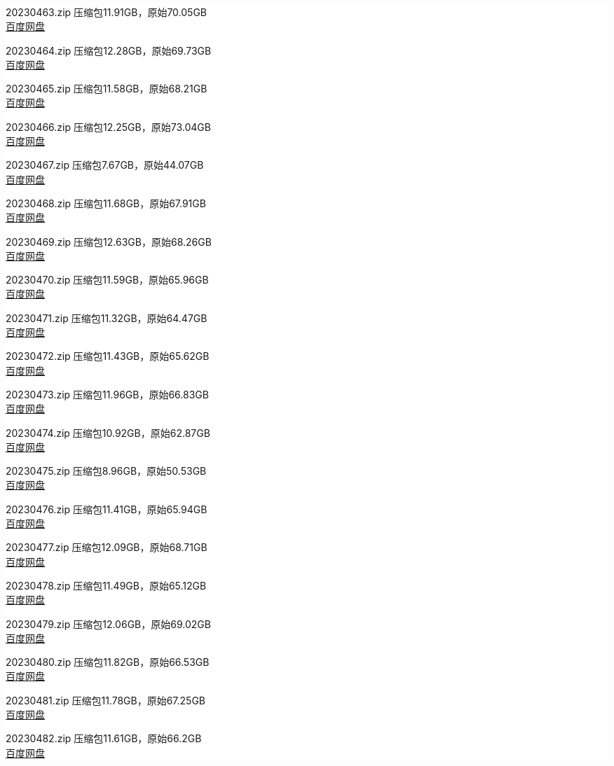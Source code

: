 20230463.zip 压缩包11.91GB，原始70.05GB   
[百度网盘](https://pan.baidu.com/s/13-_YZsmhmbQgJrFqXh_uzA?pwd=t1us)

20230464.zip 压缩包12.28GB，原始69.73GB   
[百度网盘](https://pan.baidu.com/s/1KnMLz7oFlOlgiwqMQ_l4iw?pwd=u8dx)

20230465.zip 压缩包11.58GB，原始68.21GB   
[百度网盘](https://pan.baidu.com/s/10OVmML4aaqjvE4-P6Gj-IA?pwd=mbnw)

20230466.zip 压缩包12.25GB，原始73.04GB   
[百度网盘](https://pan.baidu.com/s/1DAtCiWIUREhM6K4xOPXhXQ?pwd=tb79)

20230467.zip 压缩包7.67GB，原始44.07GB   
[百度网盘](https://pan.baidu.com/s/1v8YheLsraaLetMZGKqyq0w?pwd=3ip8)

20230468.zip 压缩包11.68GB，原始67.91GB   
[百度网盘](https://pan.baidu.com/s/1dzZWYVADsnVhpzs7SDRKlw?pwd=18zu)

20230469.zip 压缩包12.63GB，原始68.26GB   
[百度网盘](https://pan.baidu.com/s/1DszoTK3A2V2nJCNsirxT0Q?pwd=fprn)

20230470.zip 压缩包11.59GB，原始65.96GB   
[百度网盘](https://pan.baidu.com/s/151oW5fSUw7PS7xNluRTv_Q?pwd=crte)

20230471.zip 压缩包11.32GB，原始64.47GB   
[百度网盘](https://pan.baidu.com/s/1c4ZFL9quQzw8cvUjrA53AA?pwd=nnn5)

20230472.zip 压缩包11.43GB，原始65.62GB   
[百度网盘](https://pan.baidu.com/s/1Uf5xX6bfuWLeOBSOMlOpxA?pwd=35be)

20230473.zip 压缩包11.96GB，原始66.83GB   
[百度网盘](https://pan.baidu.com/s/1BwY7E-ro_wRyTdUy7Fegig?pwd=3ius)

20230474.zip 压缩包10.92GB，原始62.87GB   
[百度网盘](https://pan.baidu.com/s/1BJun_1IrtH_6fXx7oDxyyA?pwd=fdr7)   

20230475.zip 压缩包8.96GB，原始50.53GB   
[百度网盘](https://pan.baidu.com/s/11Ddw68TrmrIweIZOXrgMXg?pwd=zk7t)    

20230476.zip 压缩包11.41GB，原始65.94GB   
[百度网盘](https://pan.baidu.com/s/1hkVR_JuF28B2h9fmCNedcg?pwd=ycbd)    

20230477.zip 压缩包12.09GB，原始68.71GB   
[百度网盘](https://pan.baidu.com/s/1dIeDMgDdtcH-QfZpZXk97Q?pwd=8gve)    

20230478.zip 压缩包11.49GB，原始65.12GB   
[百度网盘](https://pan.baidu.com/s/15uNBwnRBiy3sO17KG_RS9g?pwd=k9ix)    

20230479.zip 压缩包12.06GB，原始69.02GB   
[百度网盘](https://pan.baidu.com/s/1CIWorUaX8mMOIu3q_MSQAA?pwd=xrdu)    

20230480.zip 压缩包11.82GB，原始66.53GB   
[百度网盘](https://pan.baidu.com/s/10f0nNNewjPI5NTINItHnhg?pwd=x76x)    

20230481.zip 压缩包11.78GB，原始67.25GB   
[百度网盘](https://pan.baidu.com/s/1O33rOELLXTCOOuqP7Bw9_A?pwd=mqxn)    

20230482.zip 压缩包11.61GB，原始66.2GB   
[百度网盘](https://pan.baidu.com/s/1bAWNzYfpvhSOLc1wqvx8rg?pwd=45wp)    

